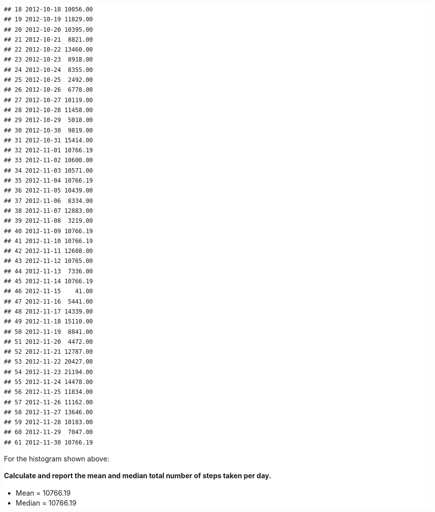 ```
## 18 2012-10-18 10056.00
## 19 2012-10-19 11829.00
## 20 2012-10-20 10395.00
## 21 2012-10-21  8821.00
## 22 2012-10-22 13460.00
## 23 2012-10-23  8918.00
## 24 2012-10-24  8355.00
## 25 2012-10-25  2492.00
## 26 2012-10-26  6778.00
## 27 2012-10-27 10119.00
## 28 2012-10-28 11458.00
## 29 2012-10-29  5018.00
## 30 2012-10-30  9819.00
## 31 2012-10-31 15414.00
## 32 2012-11-01 10766.19
## 33 2012-11-02 10600.00
## 34 2012-11-03 10571.00
## 35 2012-11-04 10766.19
## 36 2012-11-05 10439.00
## 37 2012-11-06  8334.00
## 38 2012-11-07 12883.00
## 39 2012-11-08  3219.00
## 40 2012-11-09 10766.19
## 41 2012-11-10 10766.19
## 42 2012-11-11 12608.00
## 43 2012-11-12 10765.00
## 44 2012-11-13  7336.00
## 45 2012-11-14 10766.19
## 46 2012-11-15    41.00
## 47 2012-11-16  5441.00
## 48 2012-11-17 14339.00
## 49 2012-11-18 15110.00
## 50 2012-11-19  8841.00
## 51 2012-11-20  4472.00
## 52 2012-11-21 12787.00
## 53 2012-11-22 20427.00
## 54 2012-11-23 21194.00
## 55 2012-11-24 14478.00
## 56 2012-11-25 11834.00
## 57 2012-11-26 11162.00
## 58 2012-11-27 13646.00
## 59 2012-11-28 10183.00
## 60 2012-11-29  7047.00
## 61 2012-11-30 10766.19
```


For the histogram shown above:

**Calculate and report the mean and median total number of steps taken per day.** 

- Mean = 10766.19
- Median = 10766.19
